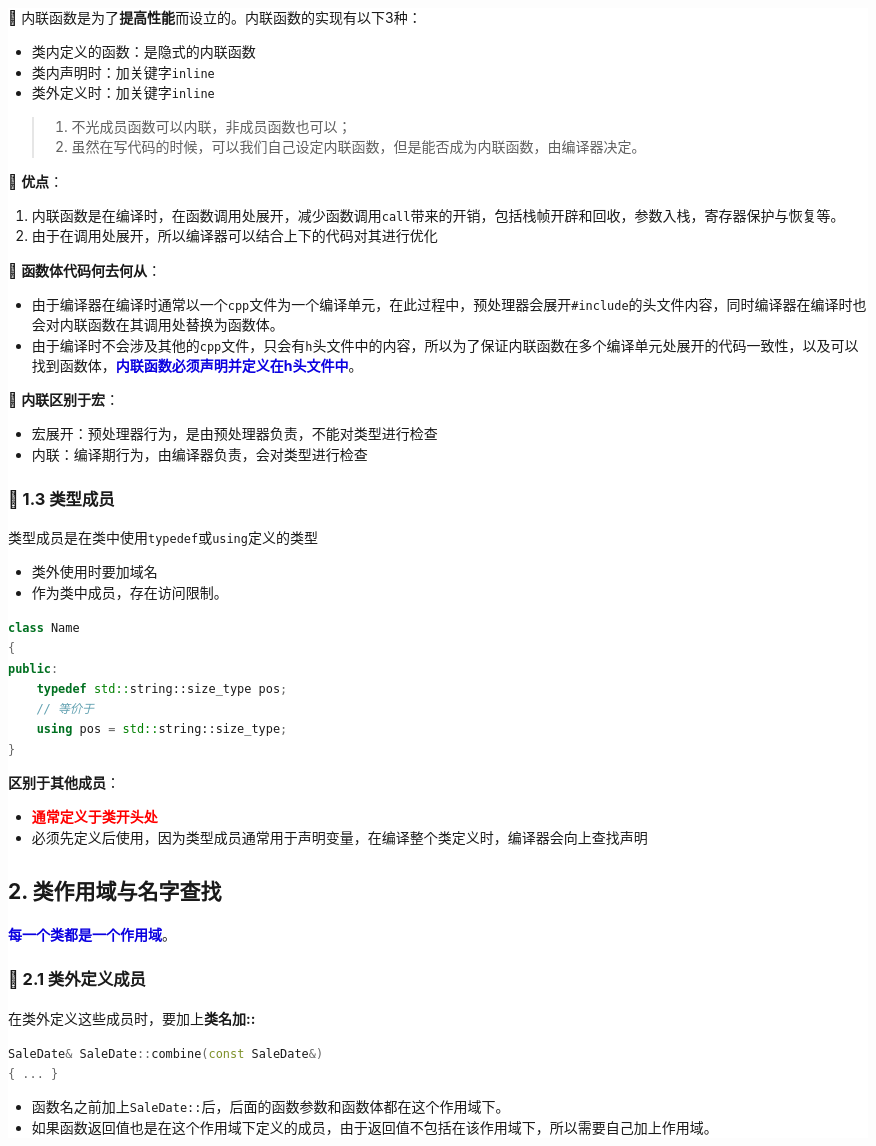 🔸 内联函数是为了**提高性能**而设立的。内联函数的实现有以下3种：
- 类内定义的函数：是隐式的内联函数
- 类内声明时：加关键字```inline```
- 类外定义时：加关键字```inline```
> 1. 不光成员函数可以内联，非成员函数也可以；
> 2. 虽然在写代码的时候，可以我们自己设定内联函数，但是能否成为内联函数，由编译器决定。

🔸 **优点**：<br>

1. 内联函数是在编译时，在函数调用处展开，减少函数调用```call```带来的开销，包括栈帧开辟和回收，参数入栈，寄存器保护与恢复等。
2. 由于在调用处展开，所以编译器可以结合上下的代码对其进行优化

🔸 **函数体代码何去何从**：<br>

- 由于编译器在编译时通常以一个```cpp```文件为一个编译单元，在此过程中，预处理器会展开```#include```的头文件内容，同时编译器在编译时也会对内联函数在其调用处替换为函数体。<br>
- 由于编译时不会涉及其他的```cpp```文件，只会有```h```头文件中的内容，所以为了保证内联函数在多个编译单元处展开的代码一致性，以及可以找到函数体，<font color = “blue”><strong>内联函数必须声明并定义在h头文件中</strong></font>。

🔸 **内联区别于宏**：
- 宏展开：预处理器行为，是由预处理器负责，不能对类型进行检查
- 内联：编译期行为，由编译器负责，会对类型进行检查

### 🌂 1.3 类型成员
类型成员是在类中使用```typedef```或```using```定义的类型

- 类外使用时要加域名
- 作为类中成员，存在访问限制。

```cpp
class Name
{
public:
    typedef std::string::size_type pos;
    // 等价于
    using pos = std::string::size_type;
}
```
**区别于其他成员**：

- <font color = red>**通常定义于类开头处**</font>
- 必须先定义后使用，因为类型成员通常用于声明变量，在编译整个类定义时，编译器会向上查找声明


## 2. 类作用域与名字查找
<font color = “blue”><strong>每一个类都是一个作用域</strong></font>。

### 🌂 2.1 类外定义成员
在类外定义这些成员时，要加上**类名加::**

```cpp
SaleDate& SaleDate::combine(const SaleDate&)
{ ... }
```

- 函数名之前加上```SaleDate::```后，后面的函数参数和函数体都在这个作用域下。
- 如果函数返回值也是在这个作用域下定义的成员，由于返回值不包括在该作用域下，所以需要自己加上作用域。
